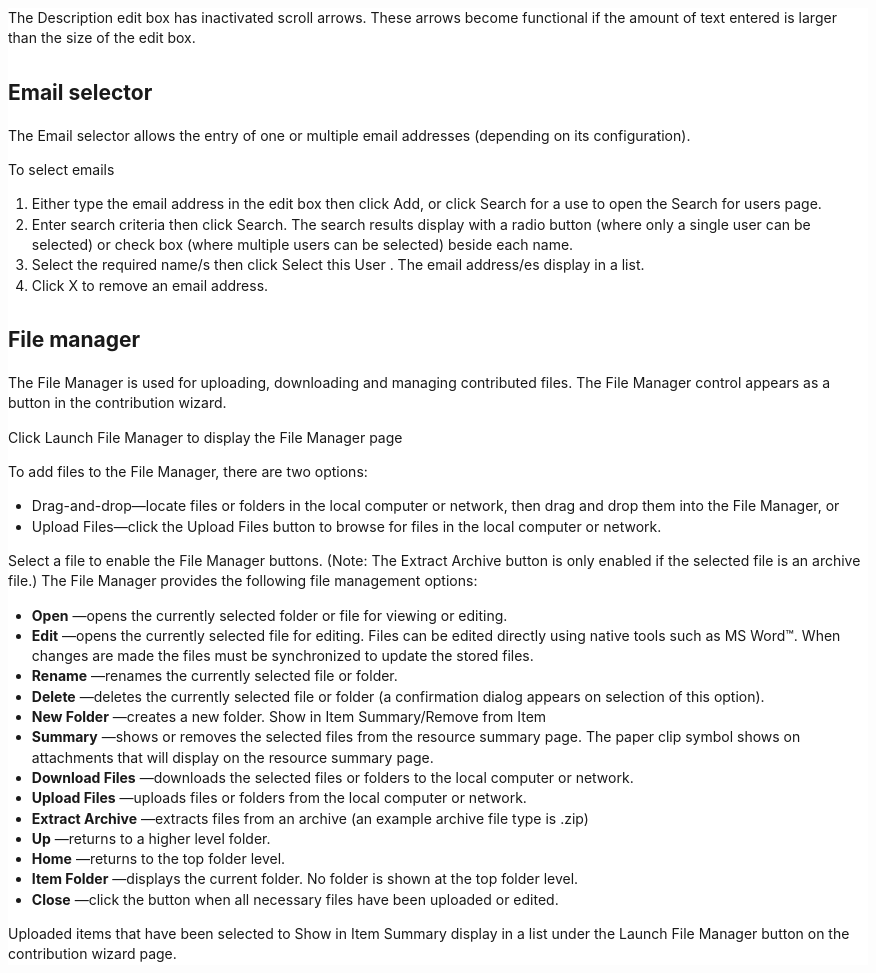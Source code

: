The Description edit box has inactivated scroll arrows. These arrows become functional if the amount of text entered is larger than the size of the edit box.

## Email selector
The Email selector allows the entry of one or multiple email addresses (depending on its configuration).

To select emails
1. Either type the email address in the edit box then click Add, or click Search for a use to open the Search for users page.
2. Enter search criteria then click Search. The search results display with a radio button (where only a single user can be selected) or check box (where multiple users can be selected) beside each name.
3. Select the required name/s then click Select this User . The email address/es display in a list.
4. Click X to remove an email address.


## File manager

The File Manager is used for uploading, downloading and managing contributed files. The File Manager control appears as a button in the contribution wizard.

Click Launch File Manager  to display the File Manager page

To add files to the File Manager, there are two options:
* Drag-and-drop—locate files or folders in the local computer or network, then drag and drop them into the File Manager, or
* Upload Files—click the Upload Files  button to browse for files in the local computer or network.

Select a file to enable the File Manager buttons. (Note: The Extract Archive button is only enabled if the selected file is an archive file.)
The File Manager provides the following file management options:
* **Open** —opens the currently selected folder or file for viewing or editing.
* **Edit** —opens the currently selected file for editing. Files can be edited directly using native tools such as MS Word™. When changes are made the files must be synchronized to update the stored files.
* **Rename** —renames the currently selected file or folder.
* **Delete** —deletes the currently selected file or folder (a confirmation dialog appears on selection of this option).
* **New Folder** —creates a new folder.
Show in Item Summary/Remove from Item
* **Summary** —shows or removes the selected files from the resource summary page. The paper clip symbol shows on attachments that will display on the resource summary page.
* **Download Files** —downloads the selected files or folders to the local computer or network.
* **Upload Files** —uploads files or folders from the local computer or network.
* **Extract Archive** —extracts files from an archive (an example archive file type is .zip)
* **Up** —returns to a higher level folder.
* **Home** —returns to the top folder level.
* **Item Folder** —displays the current folder. No folder is shown at the top folder level.
* **Close** —click the button when all necessary files have been uploaded or edited.

Uploaded items that have been selected to Show in Item Summary  display in a list under the Launch File Manager button on the contribution wizard page.
